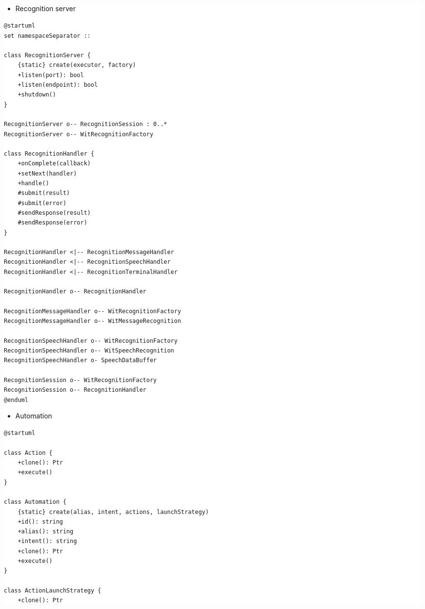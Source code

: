 * Recognition server

```plantuml
@startuml
set namespaceSeparator ::

class RecognitionServer {
    {static} create(executor, factory)
    +listen(port): bool
    +listen(endpoint): bool
    +shutdown()
}

RecognitionServer o-- RecognitionSession : 0..*
RecognitionServer o-- WitRecognitionFactory

class RecognitionHandler { 
    +onComplete(callback)
    +setNext(handler)
    +handle()
    #submit(result)
    #submit(error)
    #sendResponse(result)
    #sendResponse(error)
}

RecognitionHandler <|-- RecognitionMessageHandler
RecognitionHandler <|-- RecognitionSpeechHandler
RecognitionHandler <|-- RecognitionTerminalHandler

RecognitionHandler o-- RecognitionHandler

RecognitionMessageHandler o-- WitRecognitionFactory
RecognitionMessageHandler o-- WitMessageRecognition

RecognitionSpeechHandler o-- WitRecognitionFactory
RecognitionSpeechHandler o-- WitSpeechRecognition
RecognitionSpeechHandler o- SpeechDataBuffer

RecognitionSession o-- WitRecognitionFactory
RecognitionSession o-- RecognitionHandler
@enduml
```

* Automation

```plantuml
@startuml

class Action {
    +clone(): Ptr
    +execute()
}

class Automation {
    {static} create(alias, intent, actions, launchStrategy)
    +id(): string
    +alias(): string
    +intent(): string
    +clone(): Ptr
    +execute()
}

class ActionLaunchStrategy {
    +clone(): Ptr
```